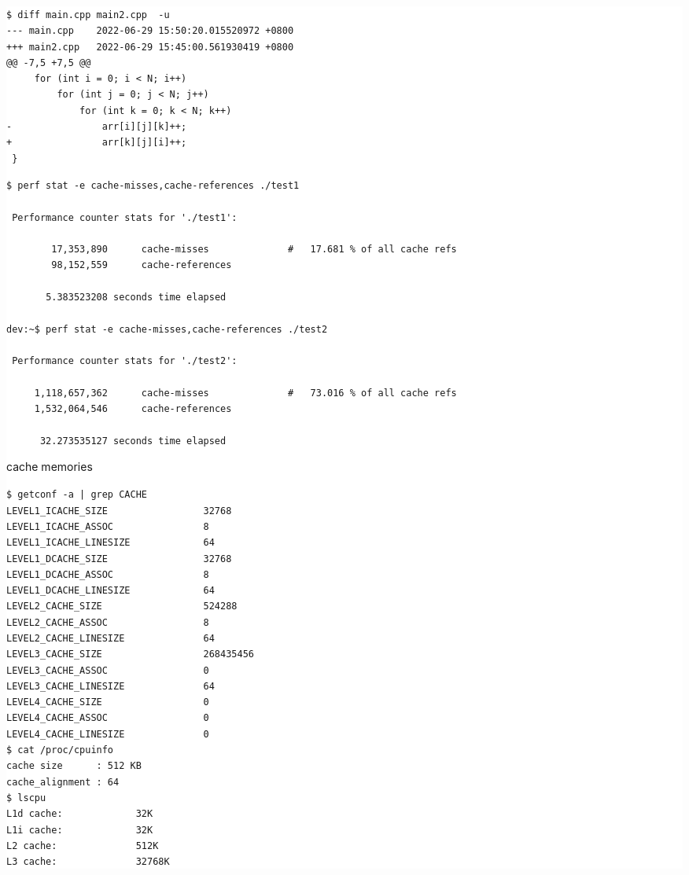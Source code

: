 ```shell
$ diff main.cpp main2.cpp  -u
--- main.cpp    2022-06-29 15:50:20.015520972 +0800
+++ main2.cpp   2022-06-29 15:45:00.561930419 +0800
@@ -7,5 +7,5 @@
     for (int i = 0; i < N; i++)
         for (int j = 0; j < N; j++)
             for (int k = 0; k < N; k++)
-                arr[i][j][k]++;
+                arr[k][j][i]++;
 }
```

```shell
$ perf stat -e cache-misses,cache-references ./test1

 Performance counter stats for './test1':

        17,353,890      cache-misses              #   17.681 % of all cache refs
        98,152,559      cache-references

       5.383523208 seconds time elapsed

dev:~$ perf stat -e cache-misses,cache-references ./test2

 Performance counter stats for './test2':

     1,118,657,362      cache-misses              #   73.016 % of all cache refs
     1,532,064,546      cache-references

      32.273535127 seconds time elapsed

```

cache memories

```shell
$ getconf -a | grep CACHE
LEVEL1_ICACHE_SIZE                 32768
LEVEL1_ICACHE_ASSOC                8
LEVEL1_ICACHE_LINESIZE             64
LEVEL1_DCACHE_SIZE                 32768
LEVEL1_DCACHE_ASSOC                8
LEVEL1_DCACHE_LINESIZE             64
LEVEL2_CACHE_SIZE                  524288
LEVEL2_CACHE_ASSOC                 8
LEVEL2_CACHE_LINESIZE              64
LEVEL3_CACHE_SIZE                  268435456
LEVEL3_CACHE_ASSOC                 0
LEVEL3_CACHE_LINESIZE              64
LEVEL4_CACHE_SIZE                  0
LEVEL4_CACHE_ASSOC                 0
LEVEL4_CACHE_LINESIZE              0
$ cat /proc/cpuinfo
cache size      : 512 KB
cache_alignment : 64
$ lscpu
L1d cache:             32K
L1i cache:             32K
L2 cache:              512K
L3 cache:              32768K

```
